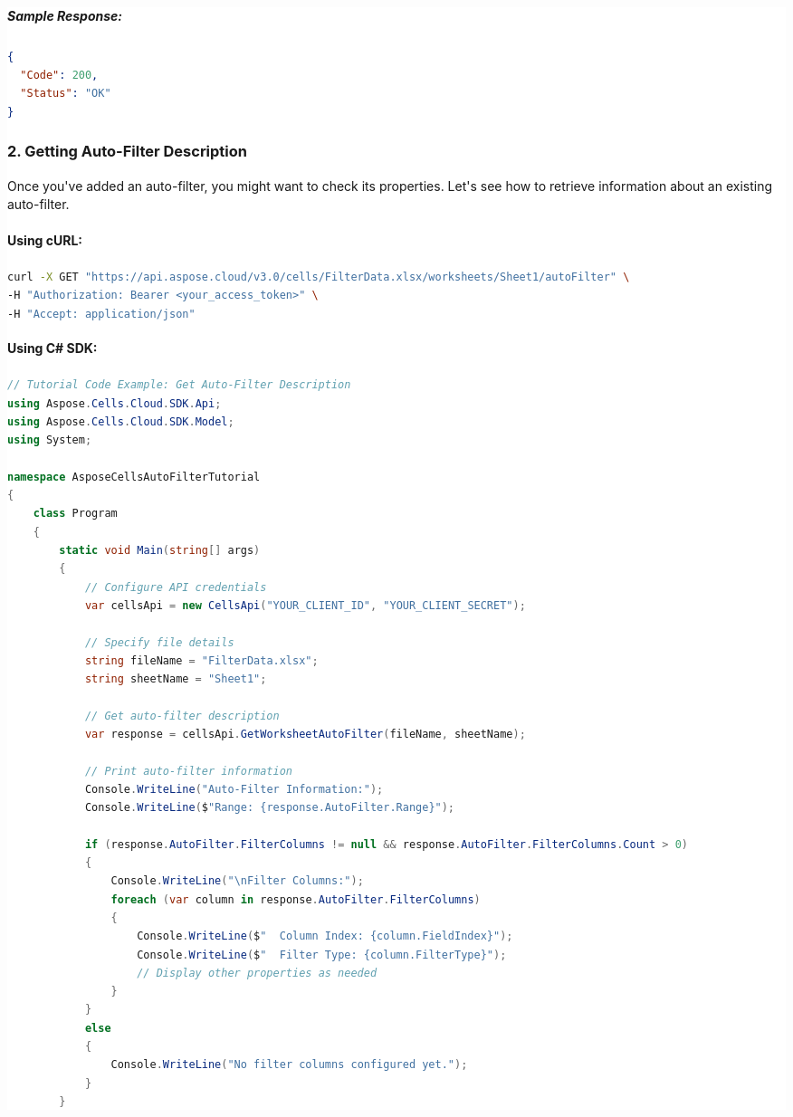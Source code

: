 ##### Sample Response:

```json
{
  "Code": 200,
  "Status": "OK"
}
```

### 2. Getting Auto-Filter Description

Once you've added an auto-filter, you might want to check its properties. Let's see how to retrieve information about an existing auto-filter.

#### Using cURL:

```bash
curl -X GET "https://api.aspose.cloud/v3.0/cells/FilterData.xlsx/worksheets/Sheet1/autoFilter" \
-H "Authorization: Bearer <your_access_token>" \
-H "Accept: application/json"
```

#### Using C# SDK:

```csharp
// Tutorial Code Example: Get Auto-Filter Description
using Aspose.Cells.Cloud.SDK.Api;
using Aspose.Cells.Cloud.SDK.Model;
using System;

namespace AsposeCellsAutoFilterTutorial
{
    class Program
    {
        static void Main(string[] args)
        {
            // Configure API credentials
            var cellsApi = new CellsApi("YOUR_CLIENT_ID", "YOUR_CLIENT_SECRET");
            
            // Specify file details
            string fileName = "FilterData.xlsx";
            string sheetName = "Sheet1";
            
            // Get auto-filter description
            var response = cellsApi.GetWorksheetAutoFilter(fileName, sheetName);
            
            // Print auto-filter information
            Console.WriteLine("Auto-Filter Information:");
            Console.WriteLine($"Range: {response.AutoFilter.Range}");
            
            if (response.AutoFilter.FilterColumns != null && response.AutoFilter.FilterColumns.Count > 0)
            {
                Console.WriteLine("\nFilter Columns:");
                foreach (var column in response.AutoFilter.FilterColumns)
                {
                    Console.WriteLine($"  Column Index: {column.FieldIndex}");
                    Console.WriteLine($"  Filter Type: {column.FilterType}");
                    // Display other properties as needed
                }
            }
            else
            {
                Console.WriteLine("No filter columns configured yet.");
            }
        }
```